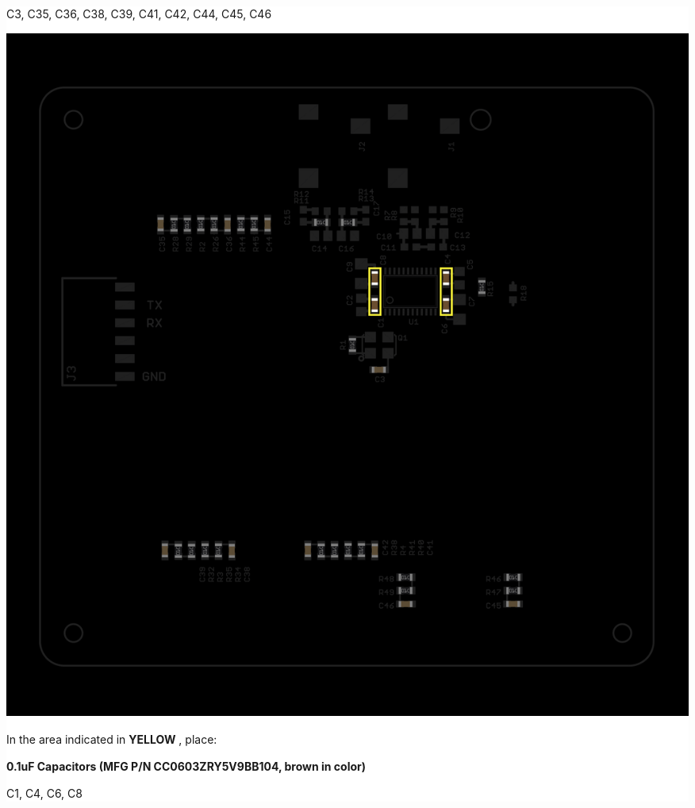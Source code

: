 C3, C35, C36, C38, C39, C41, C42, C44, C45, C46

![](Images/Shieldbot_2_600.jpg)

In the area indicated in **YELLOW** , place:

**0.1uF Capacitors (MFG P/N CC0603ZRY5V9BB104, brown in color)**

C1, C4, C6, C8
